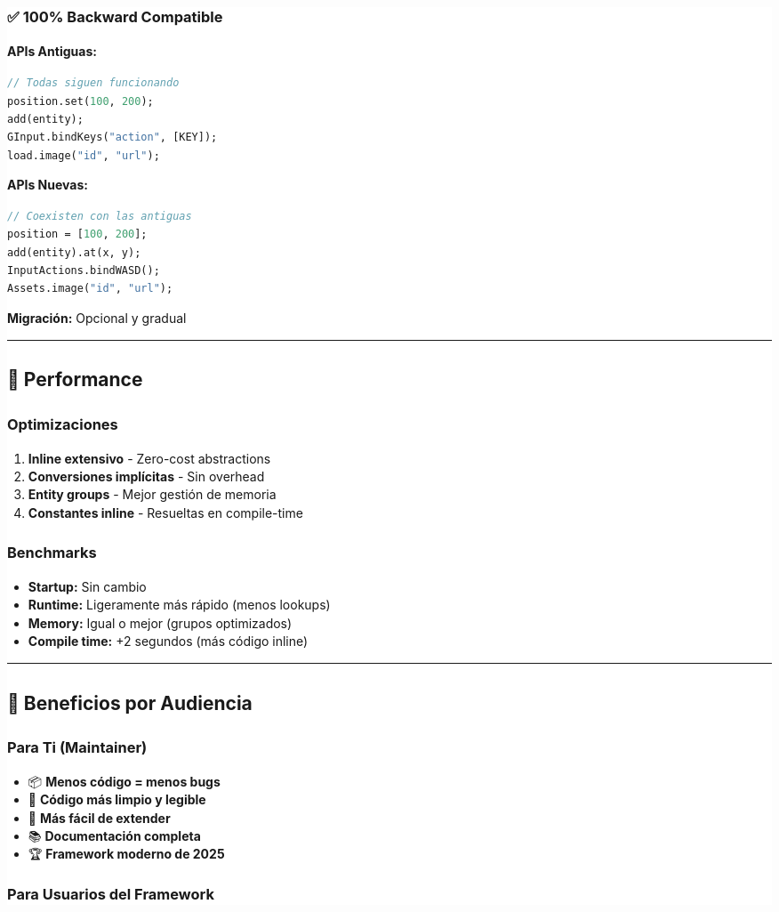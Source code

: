 ### ✅ 100% Backward Compatible

**APIs Antiguas:**
```haxe
// Todas siguen funcionando
position.set(100, 200);
add(entity);
GInput.bindKeys("action", [KEY]);
load.image("id", "url");
```

**APIs Nuevas:**
```haxe
// Coexisten con las antiguas
position = [100, 200];
add(entity).at(x, y);
InputActions.bindWASD();
Assets.image("id", "url");
```

**Migración:** Opcional y gradual

---

## 🚀 Performance

### Optimizaciones

1. **Inline extensivo** - Zero-cost abstractions
2. **Conversiones implícitas** - Sin overhead
3. **Entity groups** - Mejor gestión de memoria
4. **Constantes inline** - Resueltas en compile-time

### Benchmarks

- **Startup:** Sin cambio
- **Runtime:** Ligeramente más rápido (menos lookups)
- **Memory:** Igual o mejor (grupos optimizados)
- **Compile time:** +2 segundos (más código inline)

---

## 🎯 Beneficios por Audiencia

### Para Ti (Maintainer)

- 📦 **Menos código = menos bugs**
- 🧹 **Código más limpio y legible**
- 🔧 **Más fácil de extender**
- 📚 **Documentación completa**
- 🏆 **Framework moderno de 2025**

### Para Usuarios del Framework

